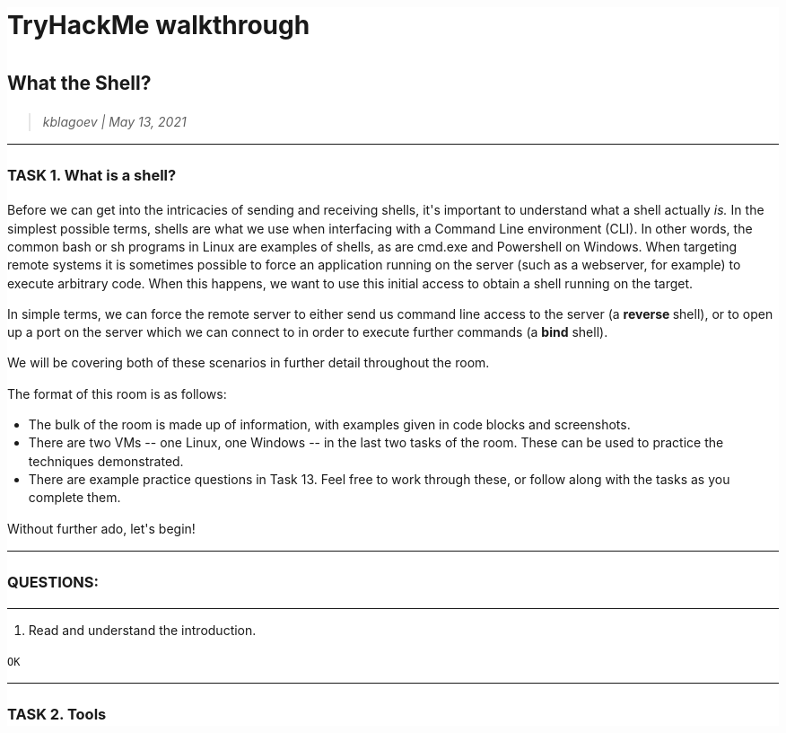 # TryHackMe walkthrough

## What the Shell?

> _kblagoev | May 13, 2021_

----------------------------------------

### TASK 1. What is a shell?

<p>Before we can get into the intricacies of sending and receiving shells, it's important to understand what a shell actually <i>is. </i>In the simplest possible terms, shells are what we use when interfacing with a Command Line environment (CLI). In other words, the common bash or sh programs in Linux are examples of shells, as are cmd.exe and Powershell on Windows. When targeting remote systems it is sometimes possible to force an application running on the server (such as a webserver, for example) to execute arbitrary code. When this happens, we want to use this initial access to obtain a shell running on the target.</p><p>In simple terms, we can force the remote server to either send us command line access to the server (a <b>reverse </b>shell), or to open up a port on the server which we can connect to in order to execute further commands (a <b>bind</b> shell).</p><p>We will be covering both of these scenarios in further detail throughout the room.</p><p>The format of this room is as follows:</p><ul><li>The bulk of the room is made up of information, with examples given in code blocks and screenshots.</li><li>There are two VMs -- one Linux, one Windows -- in the last two tasks of the room. These can be used to practice the techniques demonstrated.</li><li>There are example practice questions in Task 13. Feel free to work through these, or follow along with the tasks as you complete them.</li></ul><p>Without further ado, let's begin!<br /></p>

----------------------------------------

### QUESTIONS:

----------------------------------------

1. Read and understand the introduction.

```
OK
```

----------------------------------------

### TASK 2. Tools
